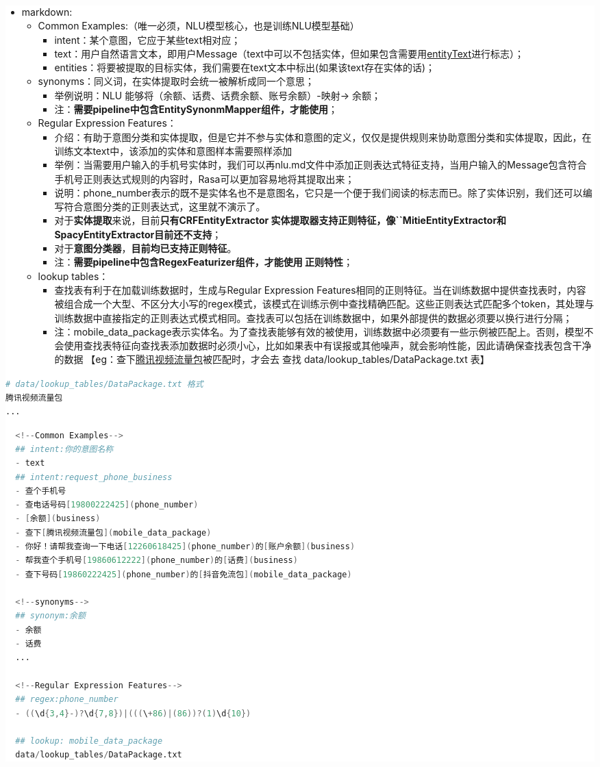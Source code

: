 - markdown:
  - Common Examples:（唯一必须，NLU模型核心，也是训练NLU模型基础）
    - intent：某个意图，它应于某些text相对应；
    - text：用户自然语言文本，即用户Message（text中可以不包括实体，但如果包含需要用[entityText](entityName)进行标志）；
    - entities：将要被提取的目标实体，我们需要在text文本中标出(如果该text存在实体的话)；
  - synonyms：同义词，在实体提取时会统一被解析成同一个意思；
    - 举例说明：NLU 能够将（余额、话费、话费余额、账号余额）-映射-> 余额；
    - 注：**需要pipeline中包含EntitySynonmMapper组件，才能使用**；
  - Regular Expression Features：
    - 介绍：有助于意图分类和实体提取，但是它并不参与实体和意图的定义，仅仅是提供规则来协助意图分类和实体提取，因此，在训练文本text中，该添加的实体和意图样本需要照样添加
    - 举例：当需要用户输入的手机号实体时，我们可以再nlu.md文件中添加正则表达式特征支持，当用户输入的Message包含符合手机号正则表达式规则的内容时，Rasa可以更加容易地将其提取出来；
    - 说明：phone_number表示的既不是实体名也不是意图名，它只是一个便于我们阅读的标志而已。除了实体识别，我们还可以编写符合意图分类的正则表达式，这里就不演示了。
    - 对于**实体提取**来说，目前**只有CRFEntityExtractor 实体提取器支持正则特征，像``MitieEntityExtractor和SpacyEntityExtractor目前还不支持**；
    - 对于**意图分类器**，**目前均已支持正则特征**。
    - 注：**需要pipeline中包含RegexFeaturizer组件，才能使用 正则特性**；
  - lookup tables：
    - 查找表有利于在加载训练数据时，生成与Regular Expression Features相同的正则特征。当在训练数据中提供查找表时，内容被组合成一个大型、不区分大小写的regex模式，该模式在训练示例中查找精确匹配。这些正则表达式匹配多个token，其处理与训练数据中直接指定的正则表达式模式相同。查找表可以包括在训练数据中，如果外部提供的数据必须要以换行进行分隔；
    - 注：mobile_data_package表示实体名。为了查找表能够有效的被使用，训练数据中必须要有一些示例被匹配上。否则，模型不会使用查找表特征向查找表添加数据时必须小心，比如如果表中有误报或其他噪声，就会影响性能，因此请确保查找表包含干净的数据 【eg：查下[腾讯视频流量包](mobile_data_package)被匹配时，才会去 查找 data/lookup_tables/DataPackage.txt 表】

```s
# data/lookup_tables/DataPackage.txt 格式
腾讯视频流量包
...
```

```s
  <!--Common Examples-->
  ## intent:你的意图名称  
  - text
  ## intent:request_phone_business
  - 查个手机号
  - 查电话号码[19800222425](phone_number)
  - [余额](business)
  - 查下[腾讯视频流量包](mobile_data_package)
  - 你好！请帮我查询一下电话[12260618425](phone_number)的[账户余额](business)
  - 帮我查个手机号[19860612222](phone_number)的[话费](business)
  - 查下号码[19860222425](phone_number)的[抖音免流包](mobile_data_package)

  <!--synonyms-->
  ## synonym:余额
  - 余额
  - 话费
  ...

  <!--Regular Expression Features-->
  ## regex:phone_number
  - ((\d{3,4}-)?\d{7,8})|(((\+86)|(86))?(1)\d{10})

  ## lookup: mobile_data_package
  data/lookup_tables/DataPackage.txt
```
